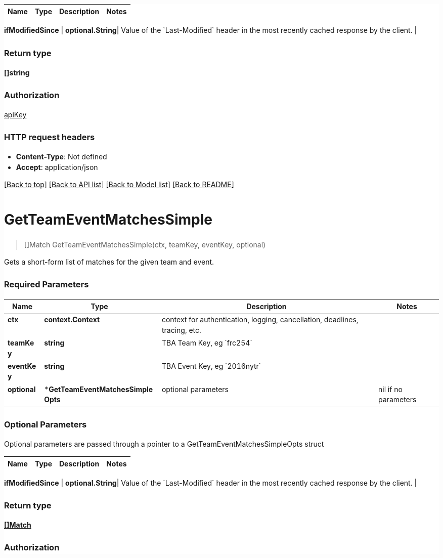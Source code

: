 Name | Type | Description  | Notes
------------- | ------------- | ------------- | -------------


 **ifModifiedSince** | **optional.String**| Value of the &#x60;Last-Modified&#x60; header in the most recently cached response by the client. | 

### Return type

**[]string**

### Authorization

[apiKey](../README.md#apiKey)

### HTTP request headers

 - **Content-Type**: Not defined
 - **Accept**: application/json

[[Back to top]](#) [[Back to API list]](../README.md#documentation-for-api-endpoints) [[Back to Model list]](../README.md#documentation-for-models) [[Back to README]](../README.md)

# **GetTeamEventMatchesSimple**
> []Match GetTeamEventMatchesSimple(ctx, teamKey, eventKey, optional)


Gets a short-form list of matches for the given team and event.

### Required Parameters

Name | Type | Description  | Notes
------------- | ------------- | ------------- | -------------
 **ctx** | **context.Context** | context for authentication, logging, cancellation, deadlines, tracing, etc.
  **teamKey** | **string**| TBA Team Key, eg &#x60;frc254&#x60; | 
  **eventKey** | **string**| TBA Event Key, eg &#x60;2016nytr&#x60; | 
 **optional** | ***GetTeamEventMatchesSimpleOpts** | optional parameters | nil if no parameters

### Optional Parameters
Optional parameters are passed through a pointer to a GetTeamEventMatchesSimpleOpts struct

Name | Type | Description  | Notes
------------- | ------------- | ------------- | -------------


 **ifModifiedSince** | **optional.String**| Value of the &#x60;Last-Modified&#x60; header in the most recently cached response by the client. | 

### Return type

[**[]Match**](Match.md)

### Authorization
